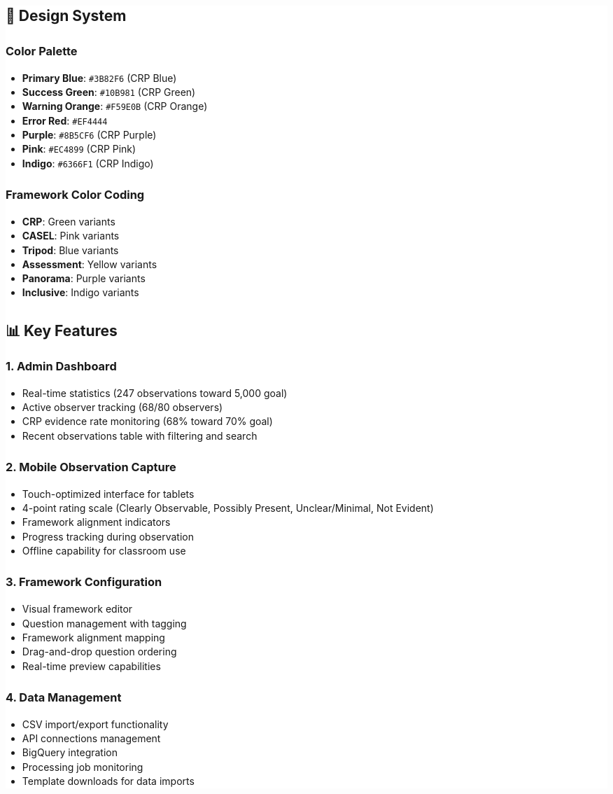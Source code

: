 ## 🎨 Design System

### Color Palette
- **Primary Blue**: `#3B82F6` (CRP Blue)
- **Success Green**: `#10B981` (CRP Green)
- **Warning Orange**: `#F59E0B` (CRP Orange)
- **Error Red**: `#EF4444`
- **Purple**: `#8B5CF6` (CRP Purple)
- **Pink**: `#EC4899` (CRP Pink)
- **Indigo**: `#6366F1` (CRP Indigo)

### Framework Color Coding
- **CRP**: Green variants
- **CASEL**: Pink variants
- **Tripod**: Blue variants
- **Assessment**: Yellow variants
- **Panorama**: Purple variants
- **Inclusive**: Indigo variants

## 📊 Key Features

### 1. Admin Dashboard
- Real-time statistics (247 observations toward 5,000 goal)
- Active observer tracking (68/80 observers)
- CRP evidence rate monitoring (68% toward 70% goal)
- Recent observations table with filtering and search

### 2. Mobile Observation Capture
- Touch-optimized interface for tablets
- 4-point rating scale (Clearly Observable, Possibly Present, Unclear/Minimal, Not Evident)
- Framework alignment indicators
- Progress tracking during observation
- Offline capability for classroom use

### 3. Framework Configuration
- Visual framework editor
- Question management with tagging
- Framework alignment mapping
- Drag-and-drop question ordering
- Real-time preview capabilities

### 4. Data Management
- CSV import/export functionality
- API connections management
- BigQuery integration
- Processing job monitoring
- Template downloads for data imports
